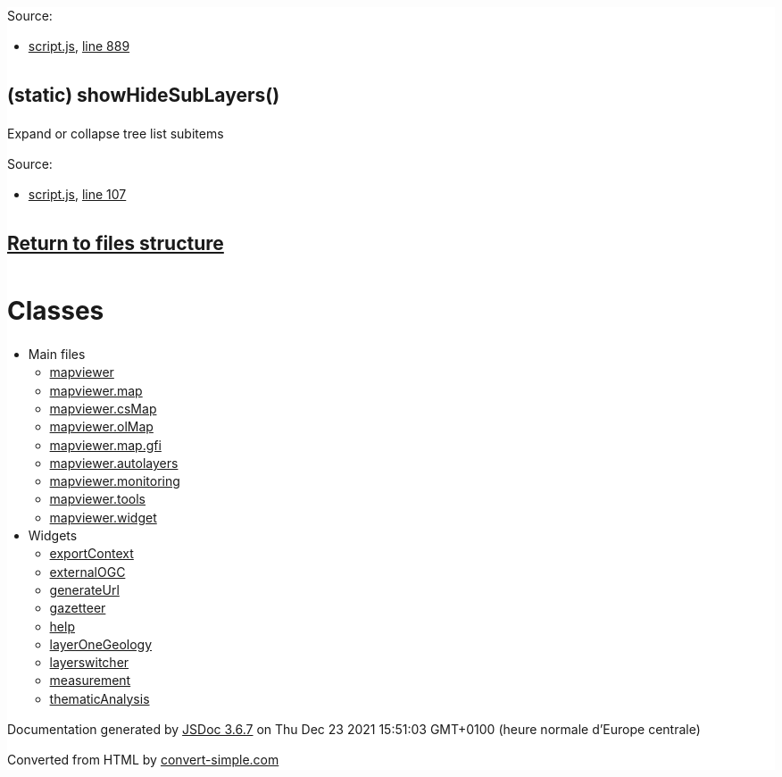 Source:

* [script.js](../../../../src/main/webapp/widget/layerOneGeology/script.js), [line 889](../../../../src/main/webapp/widget/layerOneGeology/script.js#L889)

## (static) showHideSubLayers()

Expand or collapse tree list subitems

Source:

* [script.js](../../../../src/main/webapp/widget/layerOneGeology/script.js), [line 107](../../../../src/main/webapp/widget/layerOneGeology/script.js#L107)

[Return to files structure](../files-structure.md)
------------------

# Classes

- Main files
  - [mapviewer](mapviewer.md)
  - [mapviewer.map](mapviewer.map.md)
  - [mapviewer.csMap](mapviewer.csMap.md)
  - [mapviewer.olMap](mapviewer.olMap.md)
  - [mapviewer.map.gfi](mapviewer.map.gfi.md)
  - [mapviewer.autolayers](mapviewer.autolayers.md)
  - [mapviewer.monitoring](mapviewer.monitoring.md)
  - [mapviewer.tools](mapviewer.tools.md)
  - [mapviewer.widget](mapviewer.widget.md)
- Widgets
  - [exportContext](exportContext.md)
  - [externalOGC](externalOGC.md)
  - [generateUrl](generateUrl.md)
  - [gazetteer](gazetteer.md)
  - [help](help.md)
  - [layerOneGeology](layerOneGeology.md)
  - [layerswitcher](layerswitcher.md)
  - [measurement](measurement.md)
  - [thematicAnalysis](thematicAnalysis.md)

Documentation generated by [JSDoc 3.6.7](https://github.com/jsdoc/jsdoc) on Thu Dec 23 2021 15:51:03 GMT+0100 (heure normale d’Europe centrale)

Converted from HTML by [convert-simple.com](https://www.convertsimple.com/convert-html-to-markdown/)